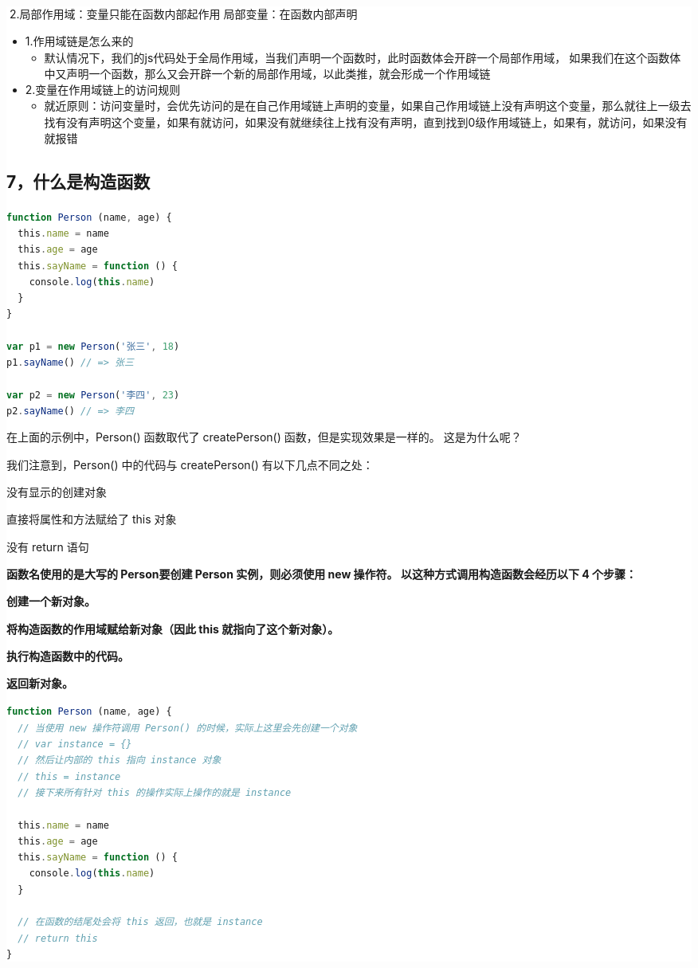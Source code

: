 ​       2.局部作用域：变量只能在函数内部起作用
       局部变量：在函数内部声明

- 1.作用域链是怎么来的
  - 默认情况下，我们的js代码处于全局作用域，当我们声明一个函数时，此时函数体会开辟一个局部作用域， 如果我们在这个函数体中又声明一个函数，那么又会开辟一个新的局部作用域，以此类推，就会形成一个作用域链
- 2.变量在作用域链上的访问规则
  - 就近原则：访问变量时，会优先访问的是在自己作用域链上声明的变量，如果自己作用域链上没有声明这个变量，那么就往上一级去找有没有声明这个变量，如果有就访问，如果没有就继续往上找有没有声明，直到找到0级作用域链上，如果有，就访问，如果没有就报错

## 7，什么是构造函数

```js
function Person (name, age) {
  this.name = name
  this.age = age
  this.sayName = function () {
    console.log(this.name)
  }
}

var p1 = new Person('张三', 18)
p1.sayName() // => 张三

var p2 = new Person('李四', 23)
p2.sayName() // => 李四
```

在上面的示例中，Person() 函数取代了 createPerson() 函数，但是实现效果是一样的。 这是为什么呢？

我们注意到，Person() 中的代码与 createPerson() 有以下几点不同之处：

没有显示的创建对象

直接将属性和方法赋给了 this 对象

没有 return 语句

**函数名使用的是大写的 Person要创建 Person 实例，则必须使用 new 操作符。 以这种方式调用构造函数会经历以下 4 个步骤：**

**创建一个新对象。**

**将构造函数的作用域赋给新对象（因此 this 就指向了这个新对象）。**

**执行构造函数中的代码。**

**返回新对象。**

```js
function Person (name, age) {
  // 当使用 new 操作符调用 Person() 的时候，实际上这里会先创建一个对象
  // var instance = {}
  // 然后让内部的 this 指向 instance 对象
  // this = instance
  // 接下来所有针对 this 的操作实际上操作的就是 instance

  this.name = name
  this.age = age
  this.sayName = function () {
    console.log(this.name)
  }

  // 在函数的结尾处会将 this 返回，也就是 instance
  // return this
}
```
